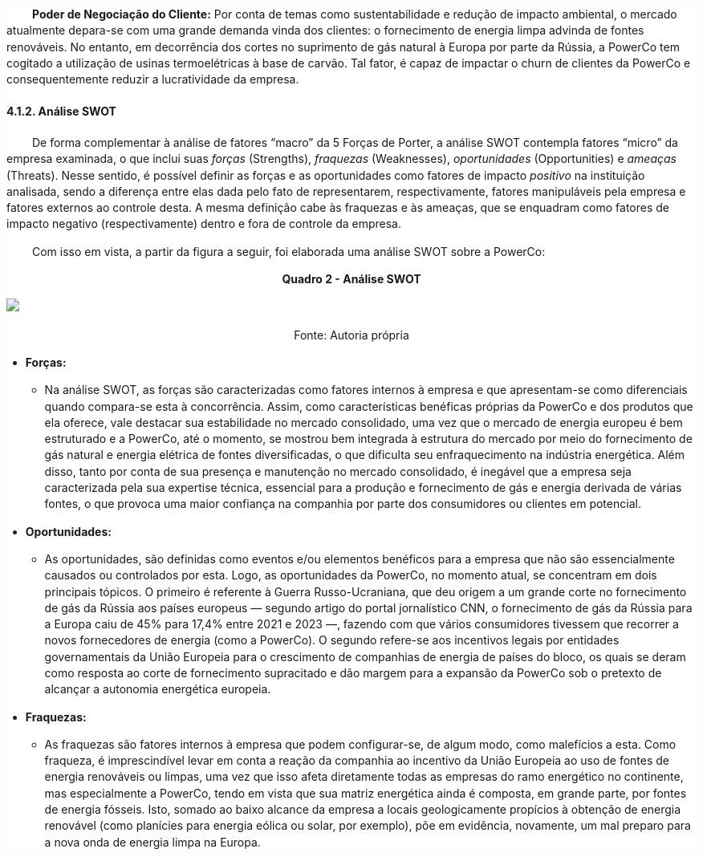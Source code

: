&emsp;&emsp; **Poder de Negociação do Cliente:** Por conta de temas como sustentabilidade e redução de impacto ambiental, o mercado atualmente depara-se com uma grande demanda vinda dos clientes: o fornecimento de energia limpa advinda de fontes renováveis. No entanto, em decorrência dos cortes no suprimento de gás natural à Europa por parte da Rússia, a PowerCo tem cogitado a utilização de usinas termoelétricas à base de carvão. Tal fator, é capaz de impactar o churn de clientes da PowerCo e consequentemente reduzir a lucratividade da empresa.



#### 4.1.2. Análise SWOT 

&emsp;&emsp; De forma complementar à análise de fatores “macro” da 5 Forças de Porter, a análise SWOT contempla fatores “micro” da empresa examinada, o que inclui suas *forças* (Strengths), *fraquezas* (Weaknesses), *oportunidades* (Opportunities) e *ameaças* (Threats). Nesse sentido, é possível definir as forças e as oportunidades como fatores de impacto *positivo* na instituição analisada, sendo a diferença entre elas dada pelo fato de representarem, respectivamente, fatores manipuláveis pela empresa e fatores externos ao controle desta. A mesma definição cabe às fraquezas e às ameaças, que se enquadram como fatores de impacto negativo (respectivamente) dentro e fora de controle da empresa.

&emsp;&emsp; Com isso em vista, a partir da figura a seguir, foi elaborada uma análise SWOT sobre a PowerCo:

<center><b>Quadro 2 - Análise SWOT</b></center>

![](https://github.com/2023M3T7-Inteli/grupo4/blob/main/documentos/outros/analise_SWOT.png)

<center>Fonte: Autoria própria</center>

- **Forças:**
  - Na análise SWOT, as forças são caracterizadas como fatores internos à empresa e que apresentam-se como diferenciais quando compara-se esta à concorrência. Assim, como características benéficas próprias da PowerCo e dos produtos que ela oferece, vale destacar sua estabilidade no mercado consolidado, uma vez que o mercado de energia europeu é bem estruturado e a PowerCo, até o momento, se mostrou bem integrada à estrutura do mercado por meio do fornecimento de gás natural e energia elétrica de fontes diversificadas, o que dificulta seu enfraquecimento na indústria energética. Além disso, tanto por conta de sua presença e manutenção no mercado consolidado, é inegável que a empresa seja caracterizada pela sua expertise técnica, essencial para a produção e fornecimento de gás e energia derivada de várias fontes, o que provoca uma maior confiança na companhia por parte dos consumidores ou clientes em potencial.


- **Oportunidades:**
	- As oportunidades, são definidas como eventos e/ou elementos benéficos para a empresa que não são essencialmente causados ou controlados por esta. Logo, as oportunidades da PowerCo, no momento atual, se concentram em dois principais tópicos. O primeiro é referente à Guerra Russo-Ucraniana, que deu origem a um grande corte no fornecimento de gás da Rússia aos países europeus — segundo artigo do portal jornalístico CNN, o fornecimento de gás da Rússia para a Europa caiu de 45% para 17,4% entre 2021 e 2023 —, fazendo com que vários consumidores tivessem que recorrer a novos fornecedores de energia (como a PowerCo). O segundo refere-se aos incentivos legais por entidades governamentais da União Europeia para o crescimento de companhias de energia de países do bloco, os quais se deram como resposta ao corte de fornecimento supracitado e dão margem para a expansão da PowerCo sob o pretexto de alcançar a autonomia energética europeia.


- **Fraquezas:**
  - As fraquezas são fatores internos à empresa que podem configurar-se, de algum modo, como malefícios a esta. Como fraqueza, é imprescindível levar em conta a reação da companhia ao incentivo da União Europeia ao uso de fontes de energia renováveis ou limpas, uma vez que isso afeta diretamente todas as empresas do ramo energético no continente, mas especialmente a PowerCo, tendo em vista que sua matriz energética ainda é composta, em grande parte, por fontes de energia fósseis. Isto, somado ao baixo alcance da empresa a locais geologicamente propícios à obtenção de energia renovável (como planícies para energia eólica ou solar, por exemplo), põe em evidência, novamente, um mal preparo para a nova onda de energia limpa na Europa.
